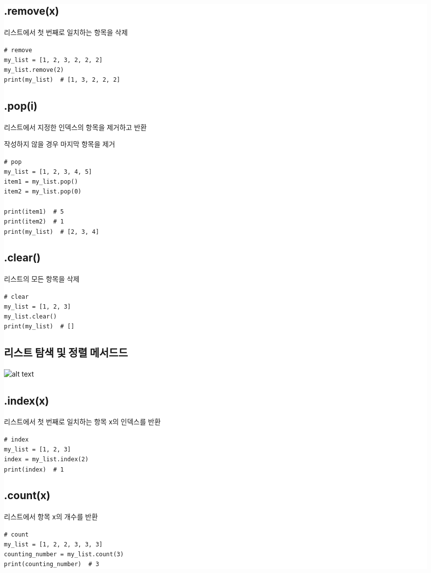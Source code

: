## .remove(x)
리스트에서 첫 번째로 일치하는 항목을 삭제
```
# remove
my_list = [1, 2, 3, 2, 2, 2]
my_list.remove(2)
print(my_list)  # [1, 3, 2, 2, 2]
```

## .pop(i)
리스트에서 지정한 인덱스의 항목을 제거하고 반환

작성하지 않을 경우 마지막 항목을 제거
```
# pop
my_list = [1, 2, 3, 4, 5]
item1 = my_list.pop()
item2 = my_list.pop(0)

print(item1)  # 5
print(item2)  # 1
print(my_list)  # [2, 3, 4]
```
## .clear()
리스트의 모든 항목을 삭제
```
# clear
my_list = [1, 2, 3]
my_list.clear()
print(my_list)  # []
```
## 리스트 탐색 및 정렬 메서드드
![alt text](image-6.png)
## .index(x)
리스트에서 첫 번째로 일치하는 항목 x의 인덱스를 반환

```
# index
my_list = [1, 2, 3]
index = my_list.index(2)
print(index)  # 1
```

## .count(x)
리스트에서 항목 x의 개수를 반환
```
# count
my_list = [1, 2, 2, 3, 3, 3]
counting_number = my_list.count(3)
print(counting_number)  # 3
```
